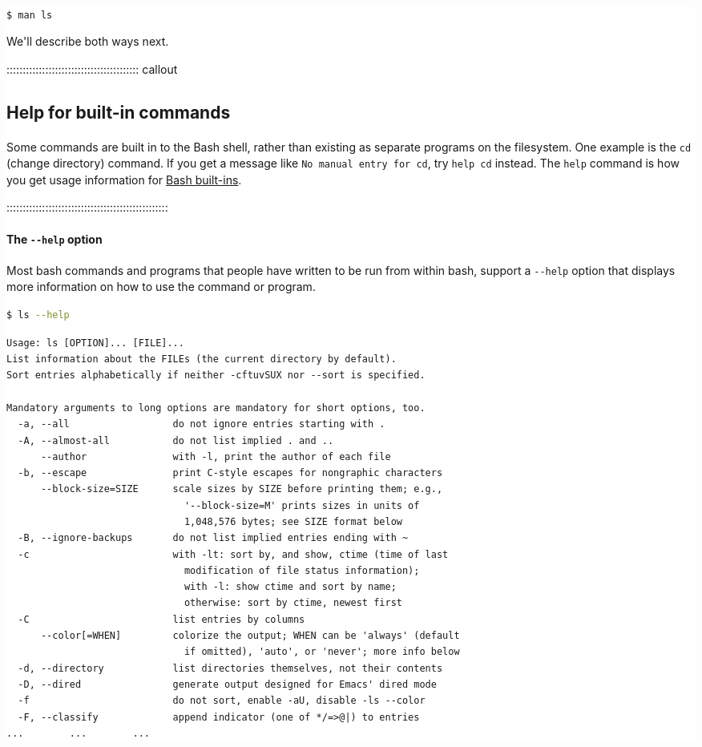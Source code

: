   ```bash
  $ man ls
  ```

We'll describe both ways next.

:::::::::::::::::::::::::::::::::::::::::  callout

## Help for built-in commands

Some commands are built in to the Bash shell, rather than existing as separate
programs on the filesystem. One example is the `cd` (change directory) command.
If you get a message like `No manual entry for cd`, try `help cd` instead. The
`help` command is how you get usage information for
[Bash built-ins](https://www.gnu.org/software/bash/manual/html_node/Bash-Builtins.html).


::::::::::::::::::::::::::::::::::::::::::::::::::

#### The `--help` option

Most bash commands and programs that people have written to be
run from within bash, support a `--help` option that displays more
information on how to use the command or program.

```bash
$ ls --help
```

```output
Usage: ls [OPTION]... [FILE]...
List information about the FILEs (the current directory by default).
Sort entries alphabetically if neither -cftuvSUX nor --sort is specified.

Mandatory arguments to long options are mandatory for short options, too.
  -a, --all                  do not ignore entries starting with .
  -A, --almost-all           do not list implied . and ..
      --author               with -l, print the author of each file
  -b, --escape               print C-style escapes for nongraphic characters
      --block-size=SIZE      scale sizes by SIZE before printing them; e.g.,
                               '--block-size=M' prints sizes in units of
                               1,048,576 bytes; see SIZE format below
  -B, --ignore-backups       do not list implied entries ending with ~
  -c                         with -lt: sort by, and show, ctime (time of last
                               modification of file status information);
                               with -l: show ctime and sort by name;
                               otherwise: sort by ctime, newest first
  -C                         list entries by columns
      --color[=WHEN]         colorize the output; WHEN can be 'always' (default
                               if omitted), 'auto', or 'never'; more info below
  -d, --directory            list directories themselves, not their contents
  -D, --dired                generate output designed for Emacs' dired mode
  -f                         do not sort, enable -aU, disable -ls --color
  -F, --classify             append indicator (one of */=>@|) to entries
...        ...        ...
```


[Arguments]: https://swcarpentry.github.io/shell-novice/reference.html#argument